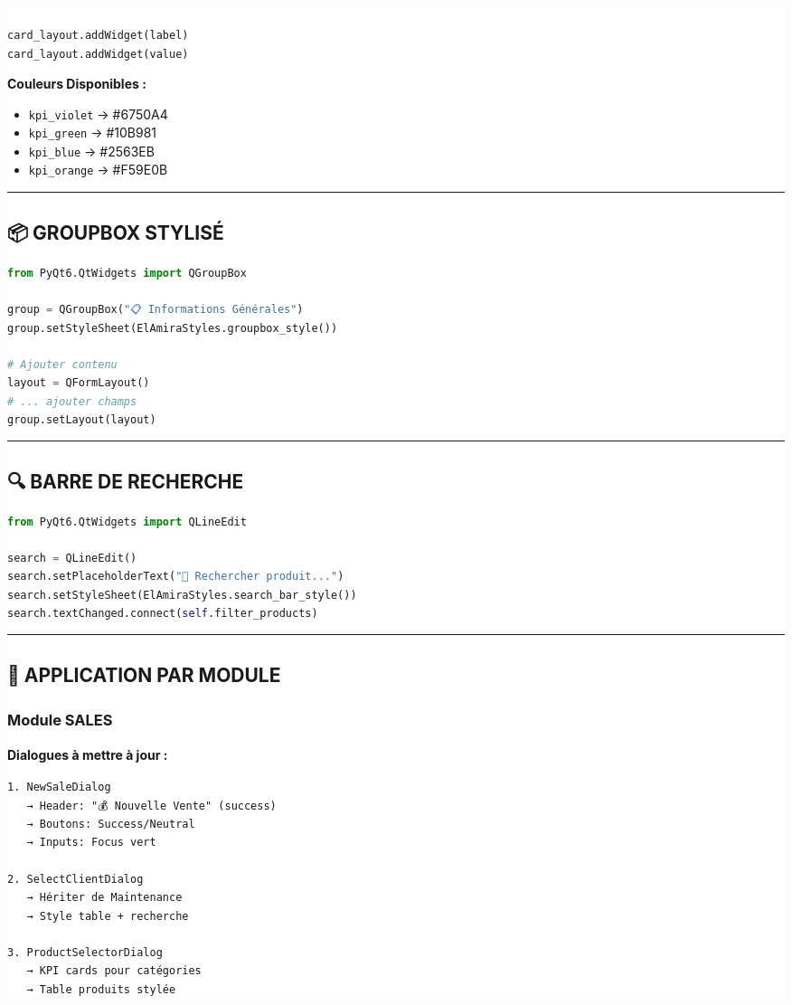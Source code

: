 ```python

card_layout.addWidget(label)
card_layout.addWidget(value)
```

**Couleurs Disponibles :**
- `kpi_violet` → #6750A4
- `kpi_green` → #10B981
- `kpi_blue` → #2563EB
- `kpi_orange` → #F59E0B

---

## 📦 **GROUPBOX STYLISÉ**

```python
from PyQt6.QtWidgets import QGroupBox

group = QGroupBox("📋 Informations Générales")
group.setStyleSheet(ElAmiraStyles.groupbox_style())

# Ajouter contenu
layout = QFormLayout()
# ... ajouter champs
group.setLayout(layout)
```

---

## 🔍 **BARRE DE RECHERCHE**

```python
from PyQt6.QtWidgets import QLineEdit

search = QLineEdit()
search.setPlaceholderText("🔎 Rechercher produit...")
search.setStyleSheet(ElAmiraStyles.search_bar_style())
search.textChanged.connect(self.filter_products)
```

---

## 📱 **APPLICATION PAR MODULE**

### **Module SALES**

**Dialogues à mettre à jour :**
```
1. NewSaleDialog
   → Header: "💰 Nouvelle Vente" (success)
   → Boutons: Success/Neutral
   → Inputs: Focus vert

2. SelectClientDialog
   → Hériter de Maintenance
   → Style table + recherche

3. ProductSelectorDialog
   → KPI cards pour catégories
   → Table produits stylée
```
